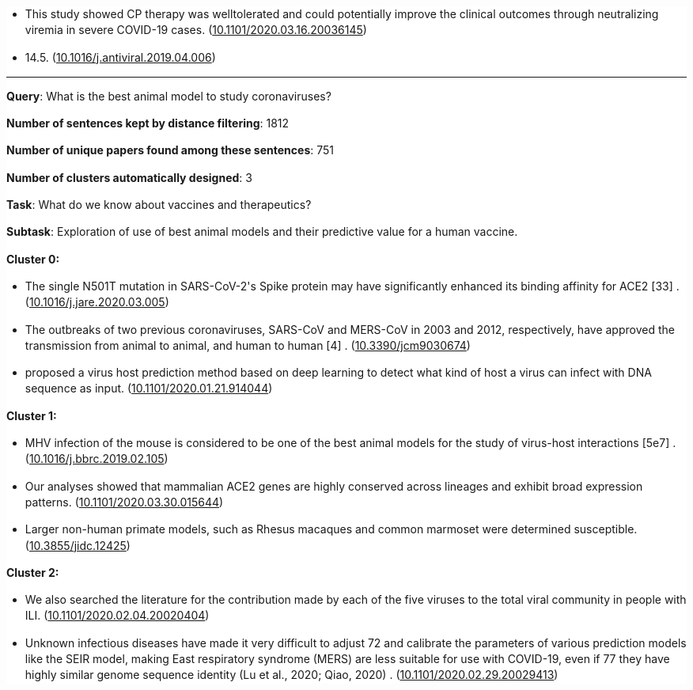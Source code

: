 - This study showed CP therapy was welltolerated and could potentially improve the clinical outcomes through neutralizing viremia in severe COVID-19 cases. ([10.1101/2020.03.16.20036145](https://www.doi.org/10.1101/2020.03.16.20036145))

- 14.5. ([10.1016/j.antiviral.2019.04.006](https://www.doi.org/10.1016/j.antiviral.2019.04.006))


--------------------

**Query**: What is the best animal model to study coronaviruses?

**Number of sentences kept by distance filtering**: 1812

**Number of unique papers found among these sentences**: 751

**Number of clusters automatically designed**: 3

**Task**: What do we know about vaccines and therapeutics?

**Subtask**: Exploration of use of best animal models and their predictive value for a human vaccine.

**Cluster 0:**

- The single N501T mutation in SARS-CoV-2's Spike protein may have significantly enhanced its binding affinity for ACE2 [33] . ([10.1016/j.jare.2020.03.005](https://www.doi.org/10.1016/j.jare.2020.03.005))

- The outbreaks of two previous coronaviruses, SARS-CoV and MERS-CoV in 2003 and 2012, respectively, have approved the transmission from animal to animal, and human to human [4] . ([10.3390/jcm9030674](https://www.doi.org/10.3390/jcm9030674))

- proposed a virus host prediction method based on deep learning to detect what kind of host a virus can infect with DNA sequence as input. ([10.1101/2020.01.21.914044](https://www.doi.org/10.1101/2020.01.21.914044))


**Cluster 1:**

- MHV infection of the mouse is considered to be one of the best animal models for the study of virus-host interactions [5e7] . ([10.1016/j.bbrc.2019.02.105](https://www.doi.org/10.1016/j.bbrc.2019.02.105))

- Our analyses showed that mammalian ACE2 genes are highly conserved across lineages and exhibit broad expression patterns. ([10.1101/2020.03.30.015644](https://www.doi.org/10.1101/2020.03.30.015644))

- Larger non-human primate models, such as Rhesus macaques and common marmoset were determined susceptible. ([10.3855/jidc.12425](https://www.doi.org/10.3855/jidc.12425))


**Cluster 2:**

- We also searched the literature for the contribution made by each of the five viruses to the total viral community in people with ILI. ([10.1101/2020.02.04.20020404](https://www.doi.org/10.1101/2020.02.04.20020404))

- Unknown infectious diseases have made it very difficult to adjust 72 and calibrate the parameters of various prediction models like the SEIR model, making East respiratory syndrome (MERS) are less suitable for use with COVID-19, even if 77 they have highly similar genome sequence identity (Lu et al., 2020; Qiao, 2020) . ([10.1101/2020.02.29.20029413](https://www.doi.org/10.1101/2020.02.29.20029413))
